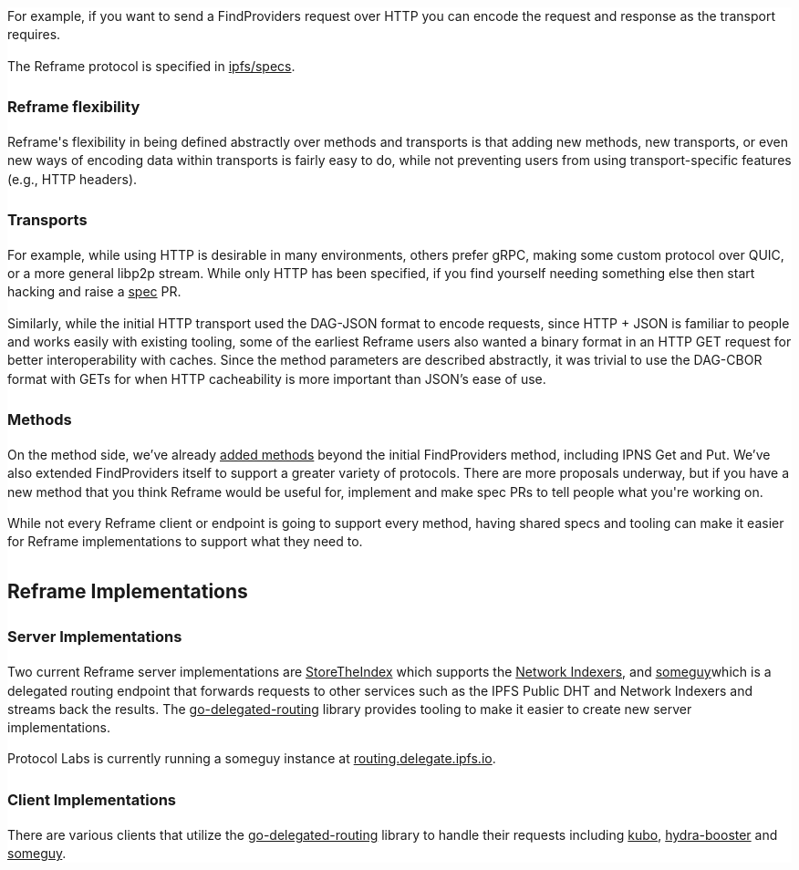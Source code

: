For example, if you want to send a FindProviders request over HTTP you can encode the request and response as the transport requires.

The Reframe protocol is specified in [ipfs/specs](https://github.com/ipfs/specs/tree/main/reframe).

### Reframe flexibility

Reframe's flexibility in being defined abstractly over methods and transports is that adding new methods, new transports, or even new ways of encoding data within transports is fairly easy to do, while not preventing users from using transport-specific features (e.g., HTTP headers).

### Transports

For example, while using HTTP is desirable in many environments, others prefer gRPC, making some custom protocol over QUIC, or a more general libp2p stream. While only HTTP has been specified, if you find yourself needing something else then start hacking and raise a [spec](https://github.com/ipfs/specs/tree/main/reframe) PR.

Similarly, while the initial HTTP transport used the DAG-JSON format to encode requests, since HTTP + JSON is familiar to people and works easily with existing tooling, some of the earliest Reframe users also wanted a binary format in an HTTP GET request for better interoperability with caches. Since the method parameters are described abstractly, it was trivial to use the DAG-CBOR format with GETs for when HTTP cacheability is more important than JSON’s ease of use.

### Methods

On the method side, we’ve already [added methods](https://github.com/ipfs/specs/blob/main/reframe/REFRAME_KNOWN_METHODS.md) beyond the initial FindProviders method, including IPNS Get and Put. We’ve also extended FindProviders itself to support a greater variety of protocols. There are more proposals underway, but if you have a new method that you think Reframe would be useful for, implement and make spec PRs to tell people what you're working on.

While not every Reframe client or endpoint is going to support every method, having shared specs and tooling can make it easier for Reframe implementations to support what they need to.

## Reframe Implementations

### Server Implementations

Two current Reframe server implementations are [StoreTheIndex](https://github.com/filecoin-project/storetheindex) which supports the [Network Indexers](https://docs.cid.contact/filecoin-network-indexer/overview), and [someguy](https://github.com/aschmahmann/someguy)which is a delegated routing endpoint that forwards requests to other services such as the IPFS Public DHT and Network Indexers and streams back the results. The [go-delegated-routing](https://github.com/ipfs/go-delegated-routing) library provides tooling to make it easier to create new server implementations.

Protocol Labs is currently running a someguy instance at [routing.delegate.ipfs.io](http://routing.delegate.ipfs.io/).

### Client Implementations

There are various clients that utilize the [go-delegated-routing](https://github.com/ipfs/go-delegated-routing) library to handle their requests including [kubo](https://github.com/ipfs/kubo), [hydra-booster](https://github.com/libp2p/hydra-booster) and [someguy](https://github.com/aschmahmann/someguy).
